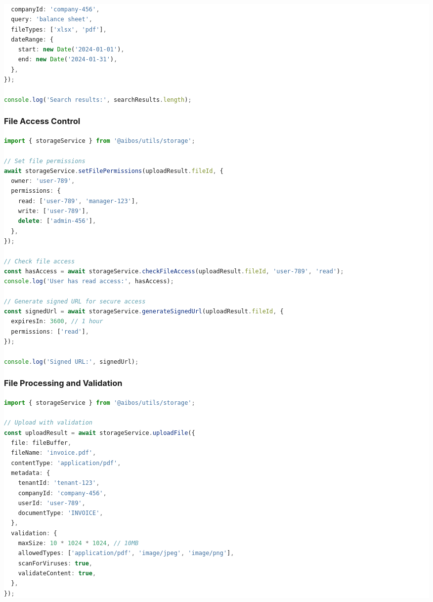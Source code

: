 ```typescript
  companyId: 'company-456',
  query: 'balance sheet',
  fileTypes: ['xlsx', 'pdf'],
  dateRange: {
    start: new Date('2024-01-01'),
    end: new Date('2024-01-31'),
  },
});

console.log('Search results:', searchResults.length);
```

### File Access Control

```typescript
import { storageService } from '@aibos/utils/storage';

// Set file permissions
await storageService.setFilePermissions(uploadResult.fileId, {
  owner: 'user-789',
  permissions: {
    read: ['user-789', 'manager-123'],
    write: ['user-789'],
    delete: ['admin-456'],
  },
});

// Check file access
const hasAccess = await storageService.checkFileAccess(uploadResult.fileId, 'user-789', 'read');
console.log('User has read access:', hasAccess);

// Generate signed URL for secure access
const signedUrl = await storageService.generateSignedUrl(uploadResult.fileId, {
  expiresIn: 3600, // 1 hour
  permissions: ['read'],
});

console.log('Signed URL:', signedUrl);
```

### File Processing and Validation

```typescript
import { storageService } from '@aibos/utils/storage';

// Upload with validation
const uploadResult = await storageService.uploadFile({
  file: fileBuffer,
  fileName: 'invoice.pdf',
  contentType: 'application/pdf',
  metadata: {
    tenantId: 'tenant-123',
    companyId: 'company-456',
    userId: 'user-789',
    documentType: 'INVOICE',
  },
  validation: {
    maxSize: 10 * 1024 * 1024, // 10MB
    allowedTypes: ['application/pdf', 'image/jpeg', 'image/png'],
    scanForViruses: true,
    validateContent: true,
  },
});

```